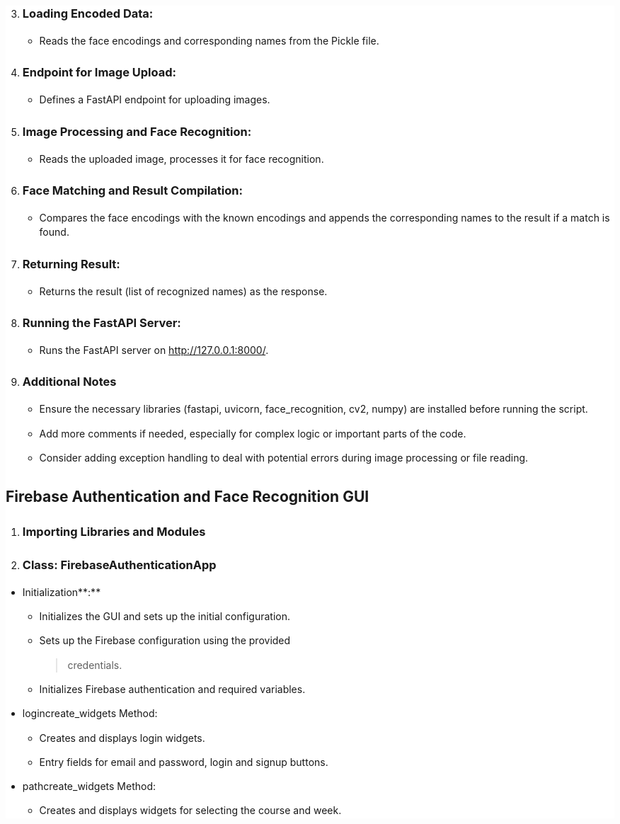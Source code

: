 3.  ### **Loading Encoded Data:**

    -   Reads the face encodings and corresponding names from the Pickle
        file.

4.  ### **Endpoint for Image Upload:**

    -   Defines a FastAPI endpoint for uploading images.

5.  ### **Image Processing and Face Recognition:**

    -   Reads the uploaded image, processes it for face recognition.

6.  ### **Face Matching and Result Compilation:**

    -   Compares the face encodings with the known encodings and appends
        the corresponding names to the result if a match is found.

7.  ### **Returning Result:**

    -   Returns the result (list of recognized names) as the response.

8.  ### **Running the FastAPI Server:**

    -   Runs the FastAPI server on http://127.0.0.1:8000/.

9.  ### **Additional Notes**

    -   Ensure the necessary libraries (fastapi, uvicorn,
        face_recognition, cv2, numpy) are installed before running the
        script.

    -   Add more comments if needed, especially for complex logic or
        important parts of the code.

    -   Consider adding exception handling to deal with potential errors
        during image processing or file reading.

## Firebase Authentication and Face Recognition GUI

1.  ### **Importing Libraries and Modules**

2.  ###  **Class: FirebaseAuthenticationApp**

-   Initialization**:**

    -   Initializes the GUI and sets up the initial configuration.

    -   Sets up the Firebase configuration using the provided
        > credentials.

    -   Initializes Firebase authentication and required variables.

-   logincreate_widgets Method:

    -   Creates and displays login widgets.

    -   Entry fields for email and password, login and signup buttons.

-   pathcreate_widgets Method:

    -   Creates and displays widgets for selecting the course and week.

